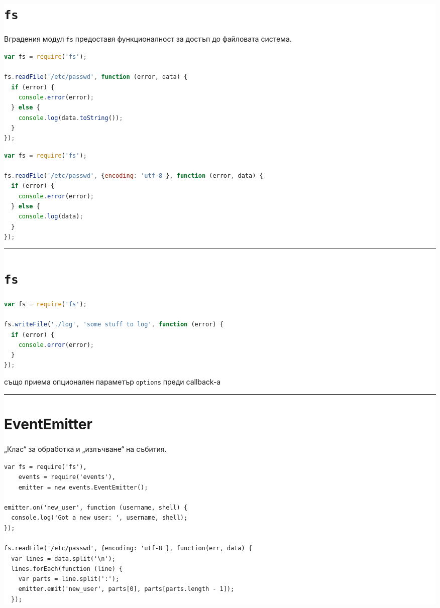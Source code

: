 # `fs`

Вградения модул `fs` предоставя функционалност за достъп до файловата система.

```javascript
var fs = require('fs');

fs.readFile('/etc/passwd', function (error, data) {
  if (error) {
    console.error(error);
  } else {
    console.log(data.toString());
  }
});
```

```javascript
var fs = require('fs');

fs.readFile('/etc/passwd', {encoding: 'utf-8'}, function (error, data) {
  if (error) {
    console.error(error);
  } else {
    console.log(data);
  }
});
```

---
# `fs`

```javascript
var fs = require('fs');

fs.writeFile('./log', 'some stuff to log', function (error) {
  if (error) {
    console.error(error);
  }
});
```

също приема опционален параметър `options` преди callback-а



---
# EventEmitter

„Клас“ за обработка и „излъчване“ на събития.

```javasctip
var fs = require('fs'),
    events = require('events'),
    emitter = new events.EventEmitter();

emitter.on('new_user', function (username, shell) {
  console.log('Got a new user: ', username, shell);
});

fs.readFile('/etc/passwd', {encoding: 'utf-8'}, function(err, data) {
  var lines = data.split('\n');
  lines.forEach(function (line) {
    var parts = line.split(':');
    emitter.emit('new_user', parts[0], parts[parts.length - 1]);
  });
```